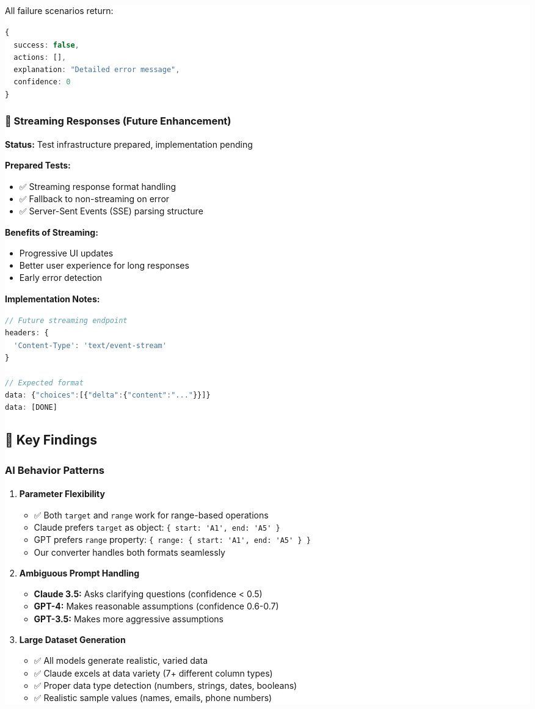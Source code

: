 All failure scenarios return:
```typescript
{
  success: false,
  actions: [],
  explanation: "Detailed error message",
  confidence: 0
}
```

### 🔄 Streaming Responses (Future Enhancement)

**Status:** Test infrastructure prepared, implementation pending

**Prepared Tests:**
- ✅ Streaming response format handling
- ✅ Fallback to non-streaming on error
- ✅ Server-Sent Events (SSE) parsing structure

**Benefits of Streaming:**
- Progressive UI updates
- Better user experience for long responses
- Early error detection

**Implementation Notes:**
```typescript
// Future streaming endpoint
headers: {
  'Content-Type': 'text/event-stream'
}

// Expected format
data: {"choices":[{"delta":{"content":"..."}}]}
data: [DONE]
```

## 📝 Key Findings

### AI Behavior Patterns

1. **Parameter Flexibility**
   - ✅ Both `target` and `range` work for range-based operations
   - Claude prefers `target` as object: `{ start: 'A1', end: 'A5' }`
   - GPT prefers `range` property: `{ range: { start: 'A1', end: 'A5' } }`
   - Our converter handles both formats seamlessly

2. **Ambiguous Prompt Handling**
   - **Claude 3.5:** Asks clarifying questions (confidence < 0.5)
   - **GPT-4:** Makes reasonable assumptions (confidence 0.6-0.7)
   - **GPT-3.5:** Makes more aggressive assumptions

3. **Large Dataset Generation**
   - ✅ All models generate realistic, varied data
   - ✅ Claude excels at data variety (7+ different column types)
   - ✅ Proper data type detection (numbers, strings, dates, booleans)
   - ✅ Realistic sample values (names, emails, phone numbers)
